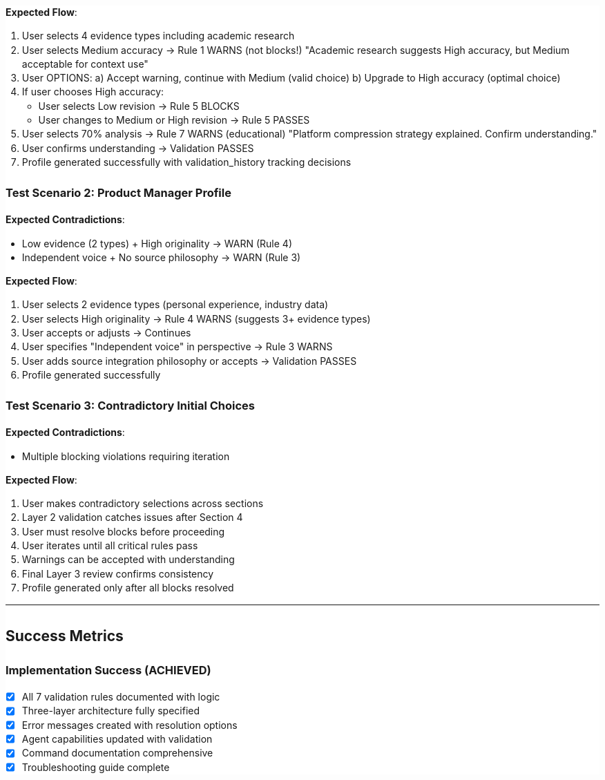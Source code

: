 **Expected Flow**:
1. User selects 4 evidence types including academic research
2. User selects Medium accuracy -> Rule 1 WARNS (not blocks!)
   "Academic research suggests High accuracy, but Medium acceptable for context use"
3. User OPTIONS:
   a) Accept warning, continue with Medium (valid choice)
   b) Upgrade to High accuracy (optimal choice)
4. If user chooses High accuracy:
   - User selects Low revision -> Rule 5 BLOCKS
   - User changes to Medium or High revision -> Rule 5 PASSES
5. User selects 70% analysis -> Rule 7 WARNS (educational)
   "Platform compression strategy explained. Confirm understanding."
6. User confirms understanding -> Validation PASSES
7. Profile generated successfully with validation_history tracking decisions

### Test Scenario 2: Product Manager Profile
**Expected Contradictions**:
- Low evidence (2 types) + High originality -> WARN (Rule 4)
- Independent voice + No source philosophy -> WARN (Rule 3)

**Expected Flow**:
1. User selects 2 evidence types (personal experience, industry data)
2. User selects High originality -> Rule 4 WARNS (suggests 3+ evidence types)
3. User accepts or adjusts -> Continues
4. User specifies "Independent voice" in perspective -> Rule 3 WARNS
5. User adds source integration philosophy or accepts -> Validation PASSES
6. Profile generated successfully

### Test Scenario 3: Contradictory Initial Choices
**Expected Contradictions**:
- Multiple blocking violations requiring iteration

**Expected Flow**:
1. User makes contradictory selections across sections
2. Layer 2 validation catches issues after Section 4
3. User must resolve blocks before proceeding
4. User iterates until all critical rules pass
5. Warnings can be accepted with understanding
6. Final Layer 3 review confirms consistency
7. Profile generated only after all blocks resolved

---

## Success Metrics

### Implementation Success (ACHIEVED)
- [x] All 7 validation rules documented with logic
- [x] Three-layer architecture fully specified
- [x] Error messages created with resolution options
- [x] Agent capabilities updated with validation
- [x] Command documentation comprehensive
- [x] Troubleshooting guide complete
